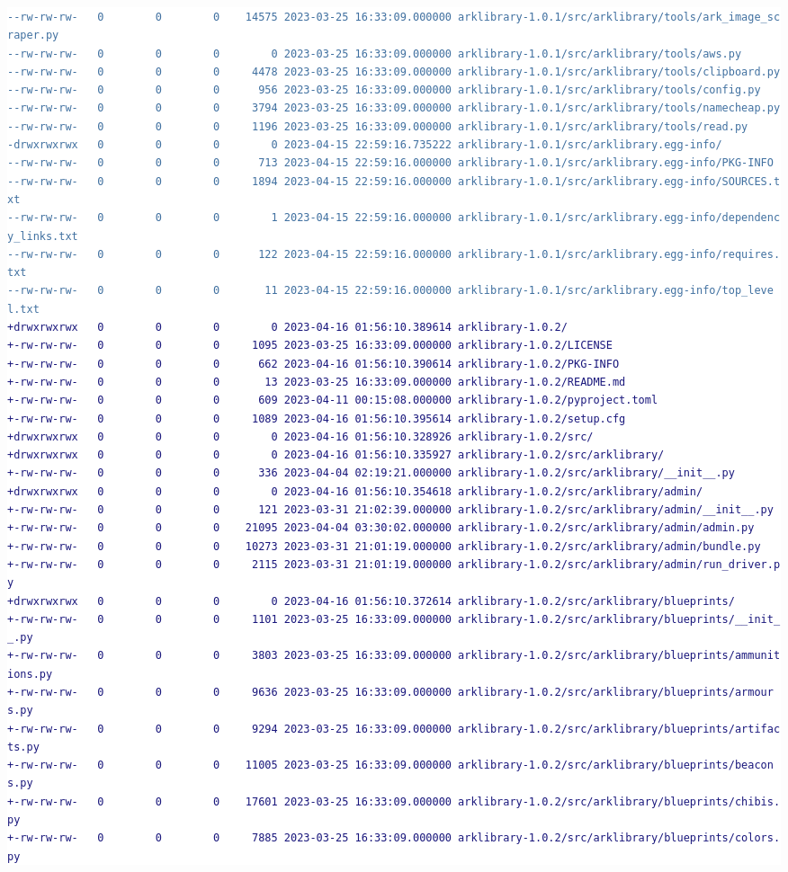 ```diff
--rw-rw-rw-   0        0        0    14575 2023-03-25 16:33:09.000000 arklibrary-1.0.1/src/arklibrary/tools/ark_image_scraper.py
--rw-rw-rw-   0        0        0        0 2023-03-25 16:33:09.000000 arklibrary-1.0.1/src/arklibrary/tools/aws.py
--rw-rw-rw-   0        0        0     4478 2023-03-25 16:33:09.000000 arklibrary-1.0.1/src/arklibrary/tools/clipboard.py
--rw-rw-rw-   0        0        0      956 2023-03-25 16:33:09.000000 arklibrary-1.0.1/src/arklibrary/tools/config.py
--rw-rw-rw-   0        0        0     3794 2023-03-25 16:33:09.000000 arklibrary-1.0.1/src/arklibrary/tools/namecheap.py
--rw-rw-rw-   0        0        0     1196 2023-03-25 16:33:09.000000 arklibrary-1.0.1/src/arklibrary/tools/read.py
-drwxrwxrwx   0        0        0        0 2023-04-15 22:59:16.735222 arklibrary-1.0.1/src/arklibrary.egg-info/
--rw-rw-rw-   0        0        0      713 2023-04-15 22:59:16.000000 arklibrary-1.0.1/src/arklibrary.egg-info/PKG-INFO
--rw-rw-rw-   0        0        0     1894 2023-04-15 22:59:16.000000 arklibrary-1.0.1/src/arklibrary.egg-info/SOURCES.txt
--rw-rw-rw-   0        0        0        1 2023-04-15 22:59:16.000000 arklibrary-1.0.1/src/arklibrary.egg-info/dependency_links.txt
--rw-rw-rw-   0        0        0      122 2023-04-15 22:59:16.000000 arklibrary-1.0.1/src/arklibrary.egg-info/requires.txt
--rw-rw-rw-   0        0        0       11 2023-04-15 22:59:16.000000 arklibrary-1.0.1/src/arklibrary.egg-info/top_level.txt
+drwxrwxrwx   0        0        0        0 2023-04-16 01:56:10.389614 arklibrary-1.0.2/
+-rw-rw-rw-   0        0        0     1095 2023-03-25 16:33:09.000000 arklibrary-1.0.2/LICENSE
+-rw-rw-rw-   0        0        0      662 2023-04-16 01:56:10.390614 arklibrary-1.0.2/PKG-INFO
+-rw-rw-rw-   0        0        0       13 2023-03-25 16:33:09.000000 arklibrary-1.0.2/README.md
+-rw-rw-rw-   0        0        0      609 2023-04-11 00:15:08.000000 arklibrary-1.0.2/pyproject.toml
+-rw-rw-rw-   0        0        0     1089 2023-04-16 01:56:10.395614 arklibrary-1.0.2/setup.cfg
+drwxrwxrwx   0        0        0        0 2023-04-16 01:56:10.328926 arklibrary-1.0.2/src/
+drwxrwxrwx   0        0        0        0 2023-04-16 01:56:10.335927 arklibrary-1.0.2/src/arklibrary/
+-rw-rw-rw-   0        0        0      336 2023-04-04 02:19:21.000000 arklibrary-1.0.2/src/arklibrary/__init__.py
+drwxrwxrwx   0        0        0        0 2023-04-16 01:56:10.354618 arklibrary-1.0.2/src/arklibrary/admin/
+-rw-rw-rw-   0        0        0      121 2023-03-31 21:02:39.000000 arklibrary-1.0.2/src/arklibrary/admin/__init__.py
+-rw-rw-rw-   0        0        0    21095 2023-04-04 03:30:02.000000 arklibrary-1.0.2/src/arklibrary/admin/admin.py
+-rw-rw-rw-   0        0        0    10273 2023-03-31 21:01:19.000000 arklibrary-1.0.2/src/arklibrary/admin/bundle.py
+-rw-rw-rw-   0        0        0     2115 2023-03-31 21:01:19.000000 arklibrary-1.0.2/src/arklibrary/admin/run_driver.py
+drwxrwxrwx   0        0        0        0 2023-04-16 01:56:10.372614 arklibrary-1.0.2/src/arklibrary/blueprints/
+-rw-rw-rw-   0        0        0     1101 2023-03-25 16:33:09.000000 arklibrary-1.0.2/src/arklibrary/blueprints/__init__.py
+-rw-rw-rw-   0        0        0     3803 2023-03-25 16:33:09.000000 arklibrary-1.0.2/src/arklibrary/blueprints/ammunitions.py
+-rw-rw-rw-   0        0        0     9636 2023-03-25 16:33:09.000000 arklibrary-1.0.2/src/arklibrary/blueprints/armours.py
+-rw-rw-rw-   0        0        0     9294 2023-03-25 16:33:09.000000 arklibrary-1.0.2/src/arklibrary/blueprints/artifacts.py
+-rw-rw-rw-   0        0        0    11005 2023-03-25 16:33:09.000000 arklibrary-1.0.2/src/arklibrary/blueprints/beacons.py
+-rw-rw-rw-   0        0        0    17601 2023-03-25 16:33:09.000000 arklibrary-1.0.2/src/arklibrary/blueprints/chibis.py
+-rw-rw-rw-   0        0        0     7885 2023-03-25 16:33:09.000000 arklibrary-1.0.2/src/arklibrary/blueprints/colors.py
```